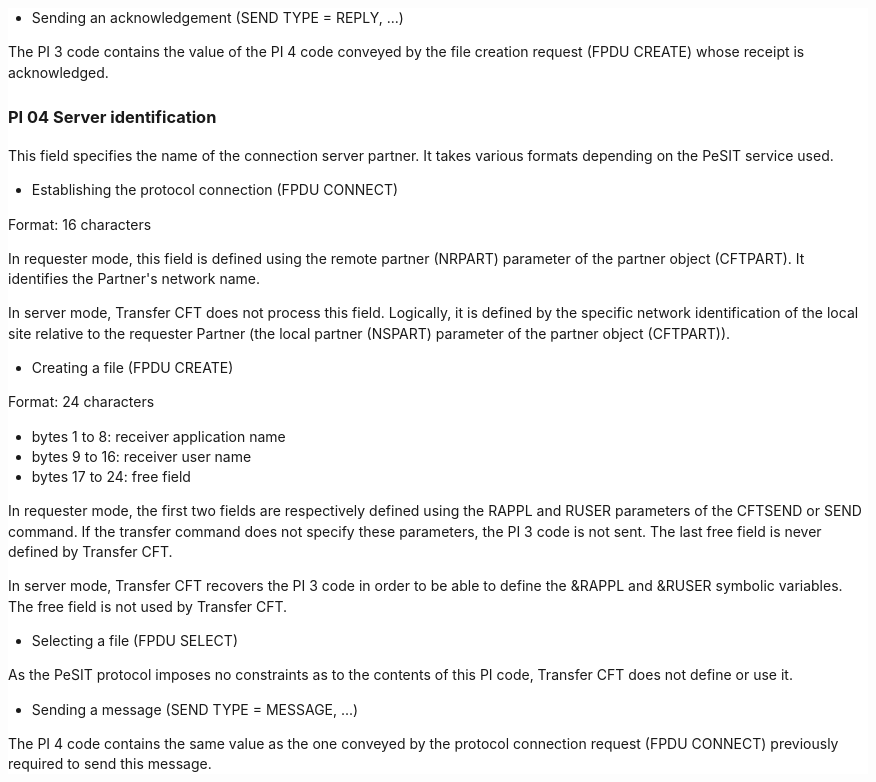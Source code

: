 - Sending an acknowledgement
    (SEND TYPE = REPLY, ...)

The PI 3 code contains the value of the PI 4 code conveyed
by the file creation request (FPDU CREATE) whose receipt is acknowledged.

<span id="PI_04___Server_identification_PeSIT_E"></span>

### PI 04 Server identification 

This field specifies the name of the connection server partner. It takes
various formats depending on the PeSIT service used.

- Establishing the
    protocol connection (FPDU CONNECT)

Format: 16 characters

In requester mode, this
field is defined using the remote partner (NRPART) parameter of the partner object (CFTPART). It identifies the Partner's network name.

In server mode, Transfer
CFT does not process this field. Logically, it is defined by the specific
network identification of the local site relative to the requester Partner
(the local partner (NSPART) parameter of the partner object (CFTPART)).

- Creating a file (FPDU CREATE)

Format: 24 characters

- bytes 1 to
    8: receiver application name
- bytes 9 to
    16: receiver user name
- bytes 17 to
    24: free field

In requester mode, the first two
fields are respectively defined using the RAPPL and RUSER
parameters of the CFTSEND or SEND command. If the transfer
command does not specify these parameters, the PI 3 code is not sent.
The last free field is never defined by Transfer CFT.

In server mode, Transfer CFT recovers
the PI 3 code in order to be able to define the &RAPPL and
&RUSER symbolic variables. The free field is not used by Transfer
CFT.

- Selecting a file (FPDU SELECT)

As the PeSIT protocol imposes no constraints as to the contents of this
PI code, Transfer CFT does not define or use it.

- Sending a message (SEND TYPE = MESSAGE, ...)

The PI 4 code contains the same value as the one conveyed by the protocol
connection request (FPDU CONNECT) previously required to send this message.
